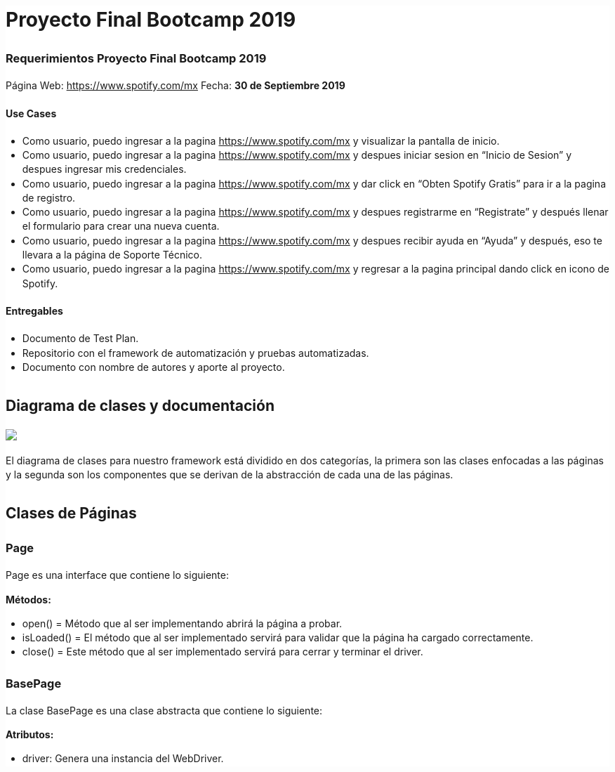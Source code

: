 # Proyecto Final Bootcamp 2019

### Requerimientos Proyecto Final Bootcamp 2019

Página Web: https://www.spotify.com/mx
Fecha: **30 de Septiembre 2019**

#### Use Cases
- Como usuario, puedo ingresar a la pagina https://www.spotify.com/mx y visualizar la pantalla de inicio.
- Como usuario, puedo ingresar a la pagina https://www.spotify.com/mx y despues iniciar sesion en “Inicio de Sesion” y despues ingresar mis credenciales.
- Como usuario, puedo ingresar a la pagina https://www.spotify.com/mx y dar click en “Obten Spotify Gratis” para ir a la pagina de registro.
- Como usuario, puedo ingresar a la pagina https://www.spotify.com/mx y despues registrarme en “Registrate” y después llenar el formulario para crear una nueva cuenta.
- Como usuario, puedo ingresar a la pagina https://www.spotify.com/mx y despues recibir ayuda en “Ayuda” y después, eso te llevara a la página de Soporte Técnico.
- Como usuario, puedo ingresar a la pagina https://www.spotify.com/mx y regresar a la pagina principal dando click en icono de Spotify.

#### Entregables
- Documento de Test Plan.
- Repositorio con el framework de automatización y pruebas automatizadas.
- Documento con nombre de autores y aporte al proyecto.

## Diagrama de clases y documentación

![](https://es.trate.ga/Spotify-v2.jpg)

El diagrama de clases para nuestro framework está dividido en dos categorías, la primera son las clases enfocadas a las páginas y la segunda son los componentes que se derivan de la abstracción de cada una de las páginas.

## Clases de Páginas

### Page
Page es una interface que contiene lo siguiente:

**Métodos:**
- open() = Método que al ser implementando abrirá la página a probar.
- isLoaded() = El método que al ser implementado servirá para validar que la página ha cargado correctamente.
- close() = Este método que al ser implementado servirá para cerrar y terminar el driver.

### BasePage
La clase BasePage es una clase abstracta que contiene lo siguiente:

**Atributos:**
- driver: Genera una instancia del WebDriver.
